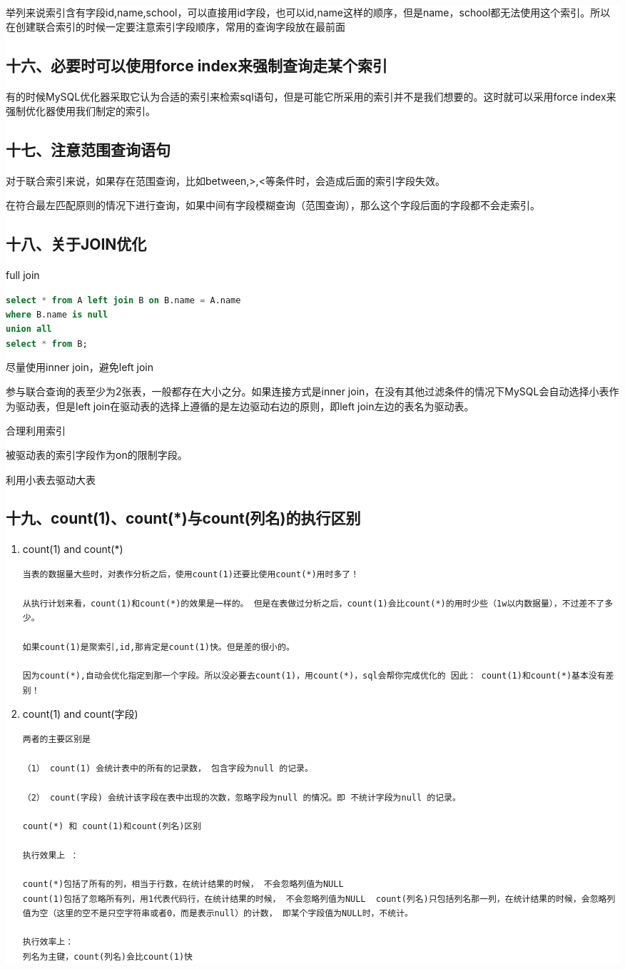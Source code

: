 举列来说索引含有字段id,name,school，可以直接用id字段，也可以id,name这样的顺序，但是name，school都无法使用这个索引。所以在创建联合索引的时候一定要注意索引字段顺序，常用的查询字段放在最前面

## 十六、**必要时可以使用force index来强制查询走某个索引**

有的时候MySQL优化器采取它认为合适的索引来检索sql语句，但是可能它所采用的索引并不是我们想要的。这时就可以采用force index来强制优化器使用我们制定的索引。

## **十七、注意范围查询语句**

对于联合索引来说，如果存在范围查询，比如between,>,<等条件时，会造成后面的索引字段失效。

在符合最左匹配原则的情况下进行查询，如果中间有字段模糊查询（范围查询），那么这个字段后面的字段都不会走索引。

## 十八、关于JOIN优化

full join

```sql
select * from A left join B on B.name = A.name
where B.name is null
union all
select * from B;
```

尽量使用inner join，避免left join

参与联合查询的表至少为2张表，一般都存在大小之分。如果连接方式是inner join，在没有其他过滤条件的情况下MySQL会自动选择小表作为驱动表，但是left join在驱动表的选择上遵循的是左边驱动右边的原则，即left join左边的表名为驱动表。

合理利用索引

被驱动表的索引字段作为on的限制字段。

利用小表去驱动大表

## **十九、count(1)、count(\*)与count(列名)的执行区别**

1. count(1) and count(*)

   ```
   当表的数据量大些时，对表作分析之后，使用count(1)还要比使用count(*)用时多了！ 
   
   从执行计划来看，count(1)和count(*)的效果是一样的。 但是在表做过分析之后，count(1)会比count(*)的用时少些（1w以内数据量），不过差不了多少。 
   
   如果count(1)是聚索引,id,那肯定是count(1)快。但是差的很小的。 
   
   因为count(*),自动会优化指定到那一个字段。所以没必要去count(1)，用count(*)，sql会帮你完成优化的 因此： count(1)和count(*)基本没有差别！ 
   ```

2. count(1) and count(字段)

   ```
   两者的主要区别是
   
   （1） count(1) 会统计表中的所有的记录数， 包含字段为null 的记录。
   
   （2） count(字段) 会统计该字段在表中出现的次数，忽略字段为null 的情况。即 不统计字段为null 的记录。  
   
   count(*) 和 count(1)和count(列名)区别  
   
   执行效果上 ：  
   
   count(*)包括了所有的列，相当于行数，在统计结果的时候， 不会忽略列值为NULL  
   count(1)包括了忽略所有列，用1代表代码行，在统计结果的时候， 不会忽略列值为NULL  count(列名)只包括列名那一列，在统计结果的时候，会忽略列值为空（这里的空不是只空字符串或者0，而是表示null）的计数， 即某个字段值为NULL时，不统计。
   
   执行效率上：   
   列名为主键，count(列名)会比count(1)快   
   ```